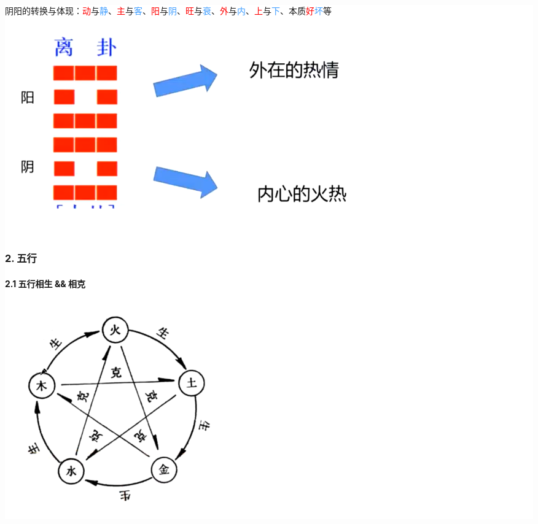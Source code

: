 阴阳的转换与体现：<font color="#FF0000">动</font>与<font color="#409EFF">静</font>、<font color="#FF0000">主</font>与<font color="#409EFF">客</font>、<font color="#FF0000">阳</font>与<font color="#409EFF">阴</font>、<font color="#FF0000">旺</font>与<font color="#409EFF">衰</font>、<font color="#FF0000">外</font>与<font color="#409EFF">内</font>、<font color="#FF0000">上</font>与<font color="#409EFF">下</font>、本质<font color="#FF0000">好</font><font color="#409EFF">坏</font>等



![image-20240321202708271](image/image-20240321202708271.png)

### 2. 五行

#### 2.1 五行相生 && 相克



![image-20240321202827139](image/image-20240321202827139.png)

